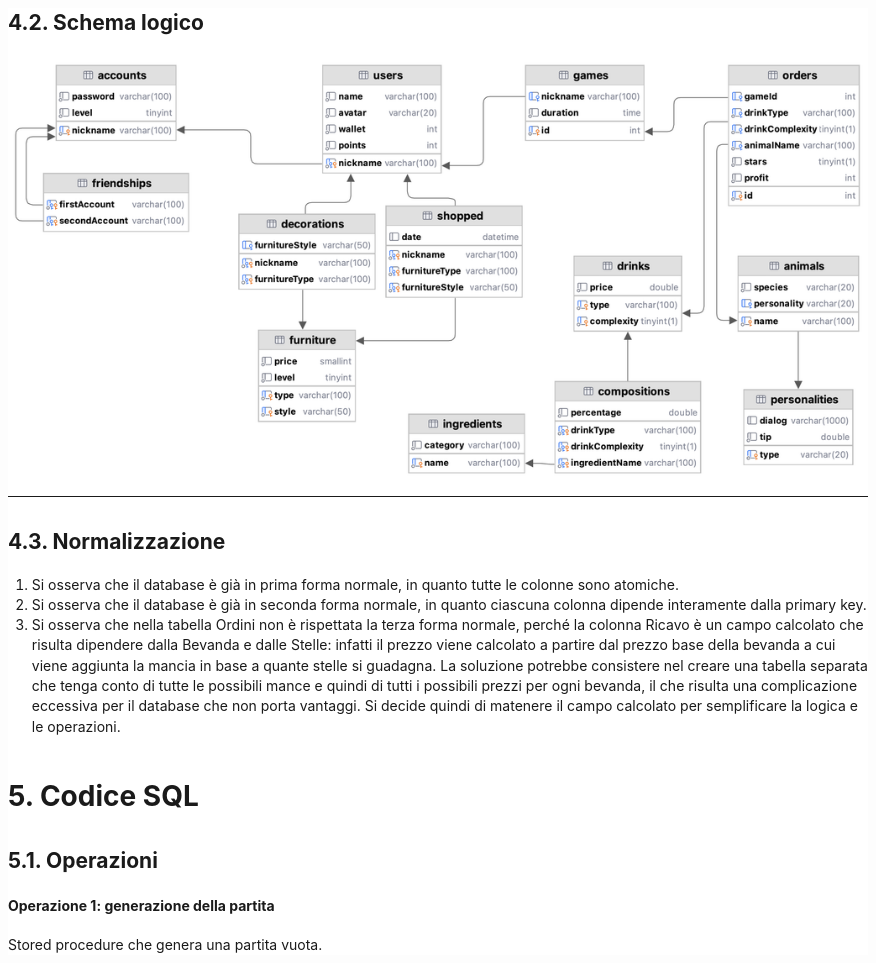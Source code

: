 ## 4.2. Schema logico

![diagramma logico](./diagrammaL.png)

***

## 4.3. Normalizzazione

1. Si osserva che il database è già in prima forma normale, in quanto tutte le colonne sono atomiche.
2. Si osserva che il database è già in seconda forma normale, in quanto ciascuna colonna dipende interamente dalla primary key.
3. Si osserva che nella tabella Ordini non è rispettata la terza forma normale, perché la colonna Ricavo è un campo calcolato che risulta dipendere dalla Bevanda e dalle Stelle: infatti il prezzo viene calcolato a partire dal prezzo base della bevanda a cui viene aggiunta la mancia in base a quante stelle si guadagna. La soluzione potrebbe consistere nel creare una tabella separata che tenga conto di tutte le possibili mance e quindi di tutti i possibili prezzi per ogni bevanda, il che risulta una complicazione eccessiva per il database che non porta vantaggi. Si decide quindi di matenere il campo calcolato per semplificare la logica e le operazioni.

# 5. Codice SQL

## 5.1. Operazioni

#### Operazione 1: generazione della partita

Stored procedure che genera una partita vuota.
